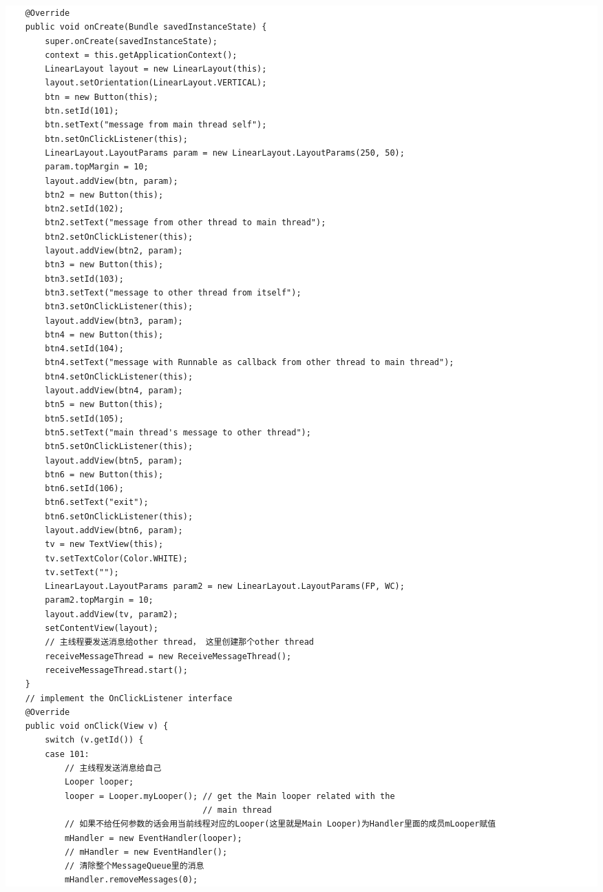 ```  
	@Override
	public void onCreate(Bundle savedInstanceState) {
		super.onCreate(savedInstanceState);
		context = this.getApplicationContext();
		LinearLayout layout = new LinearLayout(this);
		layout.setOrientation(LinearLayout.VERTICAL);
		btn = new Button(this);
		btn.setId(101);
		btn.setText("message from main thread self");
		btn.setOnClickListener(this);
		LinearLayout.LayoutParams param = new LinearLayout.LayoutParams(250, 50);
		param.topMargin = 10;
		layout.addView(btn, param);
		btn2 = new Button(this);
		btn2.setId(102);
		btn2.setText("message from other thread to main thread");
		btn2.setOnClickListener(this);
		layout.addView(btn2, param);
		btn3 = new Button(this);
		btn3.setId(103);
		btn3.setText("message to other thread from itself");
		btn3.setOnClickListener(this);
		layout.addView(btn3, param);
		btn4 = new Button(this);
		btn4.setId(104);
		btn4.setText("message with Runnable as callback from other thread to main thread");
		btn4.setOnClickListener(this);
		layout.addView(btn4, param);
		btn5 = new Button(this);
		btn5.setId(105);
		btn5.setText("main thread's message to other thread");
		btn5.setOnClickListener(this);
		layout.addView(btn5, param);
		btn6 = new Button(this);
		btn6.setId(106);
		btn6.setText("exit");
		btn6.setOnClickListener(this);
		layout.addView(btn6, param);
		tv = new TextView(this);
		tv.setTextColor(Color.WHITE);
		tv.setText("");
		LinearLayout.LayoutParams param2 = new LinearLayout.LayoutParams(FP, WC);
		param2.topMargin = 10;
		layout.addView(tv, param2);
		setContentView(layout);
		// 主线程要发送消息给other thread， 这里创建那个other thread
		receiveMessageThread = new ReceiveMessageThread();
		receiveMessageThread.start();
	}
	// implement the OnClickListener interface
	@Override
	public void onClick(View v) {
		switch (v.getId()) {
		case 101:
			// 主线程发送消息给自己
			Looper looper;
			looper = Looper.myLooper(); // get the Main looper related with the
										// main thread
			// 如果不给任何参数的话会用当前线程对应的Looper(这里就是Main Looper)为Handler里面的成员mLooper赋值
			mHandler = new EventHandler(looper);
			// mHandler = new EventHandler();
			// 清除整个MessageQueue里的消息
			mHandler.removeMessages(0);
```